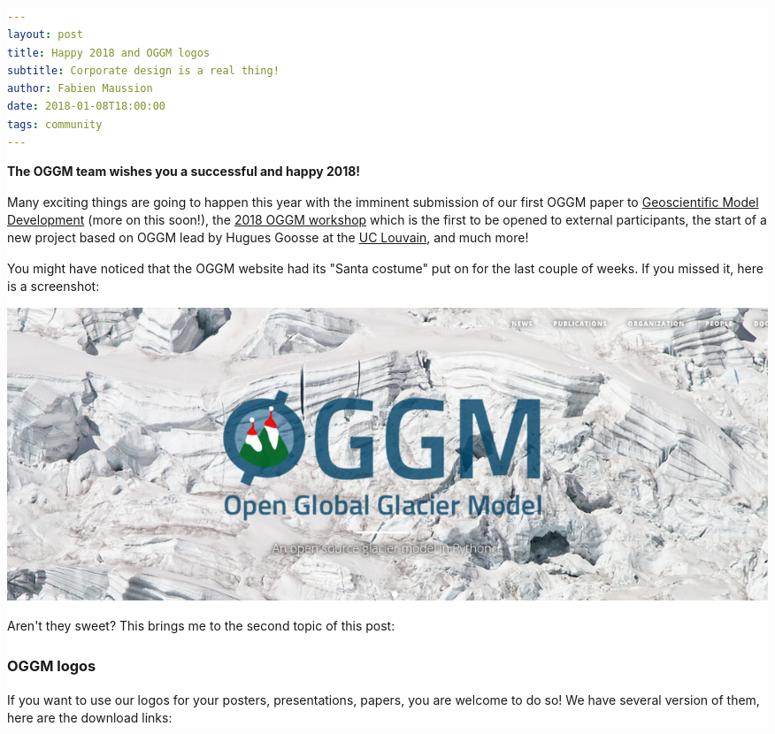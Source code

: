 ```yaml
---
layout: post
title: Happy 2018 and OGGM logos
subtitle: Corporate design is a real thing!
author: Fabien Maussion
date: 2018-01-08T18:00:00
tags: community
---
```


**The OGGM team wishes you a successful and happy 2018!**

Many exciting things are going to happen this year with the imminent submission of our
first OGGM paper to [Geoscientific Model Development](https://www.geoscientific-model-development.net/)
(more on this soon!), the [2018 OGGM workshop](http://oggm.org/2017/12/17/3rd-workshop-announcement/)
which is the first to be opened to external participants, the start of a new
project based on OGGM lead by Hugues Goosse at the [UC Louvain](https://uclouvain.be/fr/node/40969),
and much more!

You might have noticed that the OGGM website had its "Santa costume" put on for the
last couple of weeks. If you missed it, here is a screenshot:

<a href="/img/blog/happy2018/screenshot.png"><img src="/img/blog/happy2018/screenshot.png" alt="Image missing" width="100%" /></a>

Aren't they sweet? This brings me to the second topic of this post:

### OGGM logos

If you want to use our logos for your posters, presentations, papers, you
are welcome to do so! We have several version of them, here are the download links:
